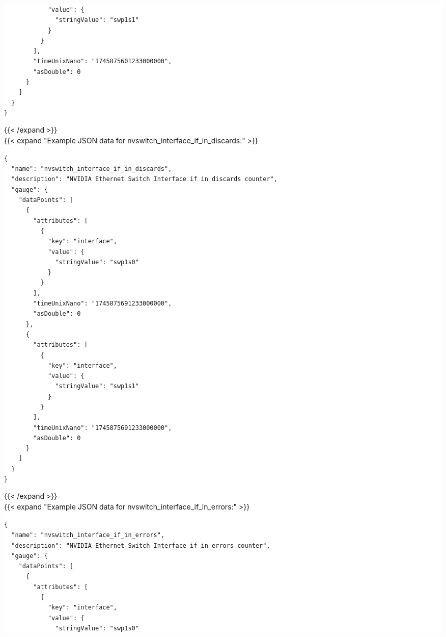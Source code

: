 ```
            "value": {
              "stringValue": "swp1s1"
            }
          }
        ],
        "timeUnixNano": "1745875601233000000",
        "asDouble": 0
      }
    ]
  }
}
```
{{< /expand >}}
<br>
{{< expand "Example JSON data for nvswitch_interface_if_in_discards:" >}}
```
{
  "name": "nvswitch_interface_if_in_discards",
  "description": "NVIDIA Ethernet Switch Interface if in discards counter",
  "gauge": {
    "dataPoints": [
      {
        "attributes": [
          {
            "key": "interface",
            "value": {
              "stringValue": "swp1s0"
            }
          }
        ],
        "timeUnixNano": "1745875691233000000",
        "asDouble": 0
      },
      {
        "attributes": [
          {
            "key": "interface",
            "value": {
              "stringValue": "swp1s1"
            }
          }
        ],
        "timeUnixNano": "1745875691233000000",
        "asDouble": 0
      }
    ]
  }
}
```
{{< /expand >}}
<br>
{{< expand "Example JSON data for nvswitch_interface_if_in_errors:" >}}
```
{
  "name": "nvswitch_interface_if_in_errors",
  "description": "NVIDIA Ethernet Switch Interface if in errors counter",
  "gauge": {
    "dataPoints": [
      {
        "attributes": [
          {
            "key": "interface",
            "value": {
              "stringValue": "swp1s0"
```